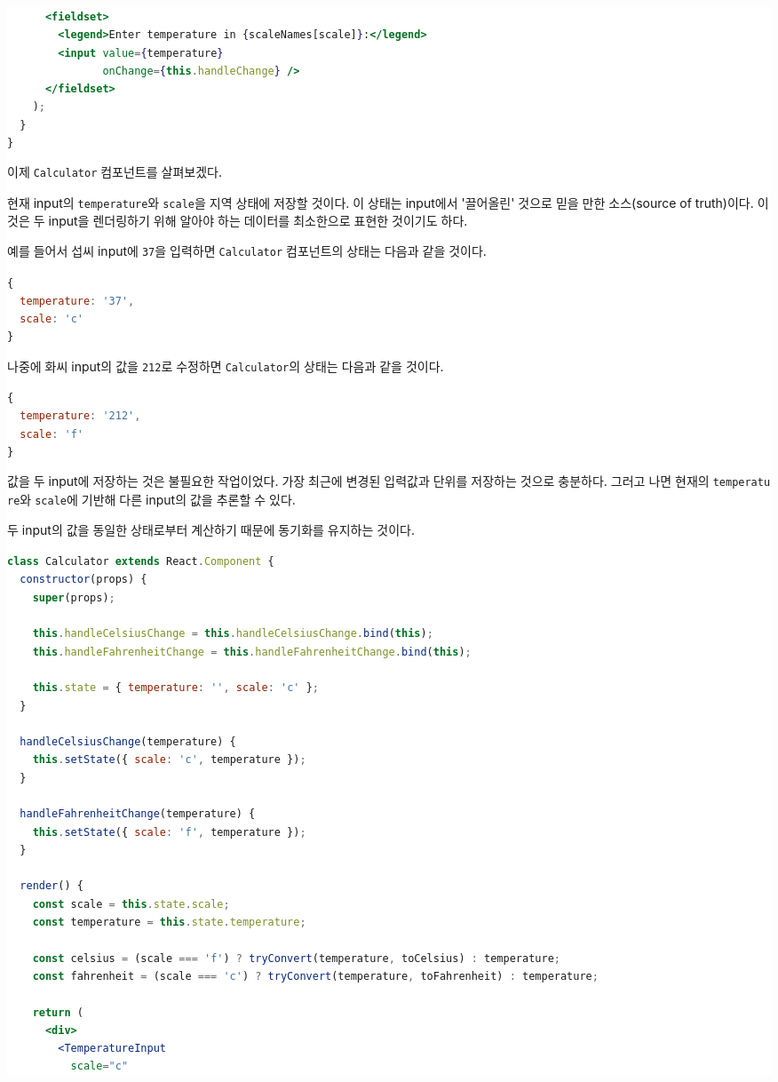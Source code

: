 ```jsx
      <fieldset>
        <legend>Enter temperature in {scaleNames[scale]}:</legend>
        <input value={temperature}
               onChange={this.handleChange} />
      </fieldset>
    );
  }
}
```

이제 `Calculator`  컴포넌트를 살펴보겠다.

현재 input의 `temperature`와  `scale`을 지역 상태에 저장할 것이다. 이 상태는 input에서 '끌어올린' 것으로 믿을 만한 소스(source of truth)이다. 이것은 두 input을 렌더링하기 위해 알아야 하는 데이터를 최소한으로 표현한 것이기도 하다.

예를 들어서 섭씨 input에 `37`을 입력하면  `Calculator`  컴포넌트의 상태는 다음과 같을 것이다.

```js
{
  temperature: '37',
  scale: 'c'
}
```

나중에 화씨 input의 값을 `212`로 수정하면 `Calculator`의 상태는 다음과 같을 것이다.

```js
{
  temperature: '212',
  scale: 'f'
}
```

값을 두 input에 저장하는 것은 불필요한 작업이었다. 가장 최근에 변경된 입력값과 단위를 저장하는 것으로 충분하다. 그러고 나면 현재의  `temperature`와  `scale`에 기반해 다른 input의 값을 추론할 수 있다.

두 input의 값을 동일한 상태로부터 계산하기 때문에 동기화를 유지하는 것이다.

```jsx
class Calculator extends React.Component {
  constructor(props) {
    super(props);
    
    this.handleCelsiusChange = this.handleCelsiusChange.bind(this);
    this.handleFahrenheitChange = this.handleFahrenheitChange.bind(this);
    
    this.state = { temperature: '', scale: 'c' };
  }

  handleCelsiusChange(temperature) {
    this.setState({ scale: 'c', temperature });
  }

  handleFahrenheitChange(temperature) {
    this.setState({ scale: 'f', temperature });
  }

  render() {
    const scale = this.state.scale;
    const temperature = this.state.temperature;
    
    const celsius = (scale === 'f') ? tryConvert(temperature, toCelsius) : temperature;
    const fahrenheit = (scale === 'c') ? tryConvert(temperature, toFahrenheit) : temperature;

    return (
      <div>
        <TemperatureInput
          scale="c"
```